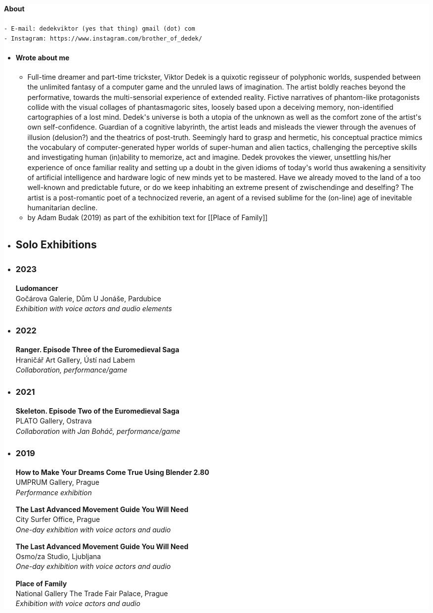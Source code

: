 #### About
	- E-mail: dedekviktor (yes that thing) gmail (dot) com
    - Instagram: https://www.instagram.com/brother_of_dedek/
- #### Wrote about me
	- Full-time dreamer and part-time trickster, Viktor Dedek is a quixotic regisseur of polyphonic worlds, suspended between the unlimited fantasy of a computer game and the unruled laws of imagination. The artist boldly reaches beyond the performative, towards the multi-sensorial experience of extended reality. Fictive narratives of phantom-like protagonists collide with the visual collages of phantasmagoric sites, loosely based upon a deceiving memory, non-identified cartographies of a lost mind. Dedek's universe is both a utopia of the unknown as well as the comfort zone of the artist's own self-confidence. Guardian of a cognitive labyrinth, the artist leads and misleads the viewer through the avenues of illusion (delusion?) and the theatrics of post-truth. Seemingly hard to grasp and hermetic, his conceptual practice mimics the vocabulary of computer-generated hyper worlds of super-human and alien tactics, challenging the perceptive skills and investigating human (in)ability to memorize, act and imagine. Dedek provokes the viewer, unsettling his/her experience of once familiar reality and setting up a doubt in the given idioms of today's world thus awakening a sensitivity of artificial intelligence and hardware logic of new minds yet to be mastered. Have we already moved to the land of a too well-known and predictable future, or do we keep inhabiting an extreme present of zwischendinge and deselfing? The artist is a post-romantic poet of a technocized reverie, an agent of a revised sublime for the (on-line) age of inevitable humanitarian decline.
	- by Adam Budak (2019) as part of the exhibition text for [[Place of Family]]
- ## Solo Exhibitions
- ### 2023
  
  **Ludomancer**  
  Gočárova Galerie, Dům U Jonáše, Pardubice  
  *Exhibition with voice actors and audio elements*
- ### 2022
  
  **Ranger. Episode Three of the Euromedieval Saga**  
  Hraničář Art Gallery, Ústí nad Labem  
  *Collaboration, performance/game*
- ### 2021
  
  **Skeleton. Episode Two of the Euromedieval Saga**  
  PLATO Gallery, Ostrava  
  *Collaboration with Jan Boháč, performance/game*
- ### 2019
  
  **How to Make Your Dreams Come True Using Blender 2.80**  
  UMPRUM Gallery, Prague  
  *Performance exhibition*
  
  **The Last Advanced Movement Guide You Will Need**  
  City Surfer Office, Prague  
  *One-day exhibition with voice actors and audio*
  
  **The Last Advanced Movement Guide You Will Need**  
  Osmo/za Studio, Ljubljana  
  *One-day exhibition with voice actors and audio*
  
  **Place of Family**  
  National Gallery The Trade Fair Palace, Prague  
  *Exhibition with voice actors and audio*
  